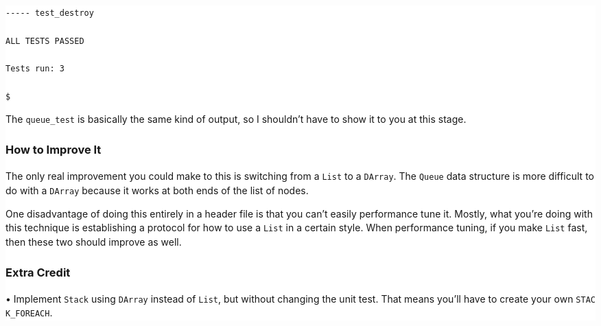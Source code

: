 ```bash
----- test_destroy

ALL TESTS PASSED

Tests run: 3

$
```

The `queue_test` is basically the same kind of output, so I shouldn’t have to show it to you at this stage.

### How to Improve It

The only real improvement you could make to this is switching from a `List` to a `DArray`. The `Queue` data structure is more difficult to do with a `DArray` because it works at both ends of the list of nodes.

One disadvantage of doing this entirely in a header file is that you can’t easily performance tune it. Mostly, what you’re doing with this technique is establishing a protocol for how to use a `List` in a certain style. When performance tuning, if you make `List` fast, then these two should improve as well.

### Extra Credit

• Implement `Stack` using `DArray` instead of `List`, but without changing the unit test. That means you’ll have to create your own `STACK_FOREACH`.
